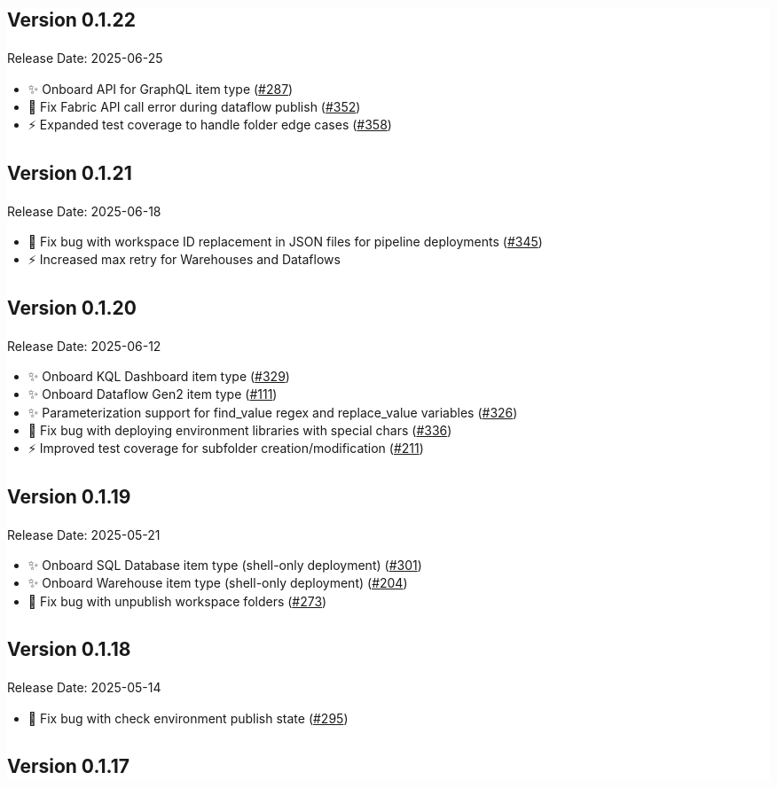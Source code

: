 ## Version 0.1.22

<span class="md-h2-subheader">Release Date: 2025-06-25</span>

-   ✨ Onboard API for GraphQL item type ([#287](https://github.com/microsoft/fabric-cicd/issues/287))
-   🔧 Fix Fabric API call error during dataflow publish ([#352](https://github.com/microsoft/fabric-cicd/issues/352))
-   ⚡ Expanded test coverage to handle folder edge cases ([#358](https://github.com/microsoft/fabric-cicd/issues/358))

## Version 0.1.21

<span class="md-h2-subheader">Release Date: 2025-06-18</span>

-   🔧 Fix bug with workspace ID replacement in JSON files for pipeline deployments ([#345](https://github.com/microsoft/fabric-cicd/issues/345))
-   ⚡ Increased max retry for Warehouses and Dataflows

## Version 0.1.20

<span class="md-h2-subheader">Release Date: 2025-06-12</span>

-   ✨ Onboard KQL Dashboard item type ([#329](https://github.com/microsoft/fabric-cicd/issues/329))
-   ✨ Onboard Dataflow Gen2 item type ([#111](https://github.com/microsoft/fabric-cicd/issues/111))
-   ✨ Parameterization support for find_value regex and replace_value variables ([#326](https://github.com/microsoft/fabric-cicd/issues/326))
-   🔧 Fix bug with deploying environment libraries with special chars ([#336](https://github.com/microsoft/fabric-cicd/issues/336))
-   ⚡ Improved test coverage for subfolder creation/modification ([#211](https://github.com/microsoft/fabric-cicd/issues/211))

## Version 0.1.19

<span class="md-h2-subheader">Release Date: 2025-05-21</span>

-   ✨ Onboard SQL Database item type (shell-only deployment) ([#301](https://github.com/microsoft/fabric-cicd/issues/301))
-   ✨ Onboard Warehouse item type (shell-only deployment) ([#204](https://github.com/microsoft/fabric-cicd/issues/204))
-   🔧 Fix bug with unpublish workspace folders ([#273](https://github.com/microsoft/fabric-cicd/issues/273))

## Version 0.1.18

<span class="md-h2-subheader">Release Date: 2025-05-14</span>

-   🔧 Fix bug with check environment publish state ([#295](https://github.com/microsoft/fabric-cicd/issues/295))

## Version 0.1.17

